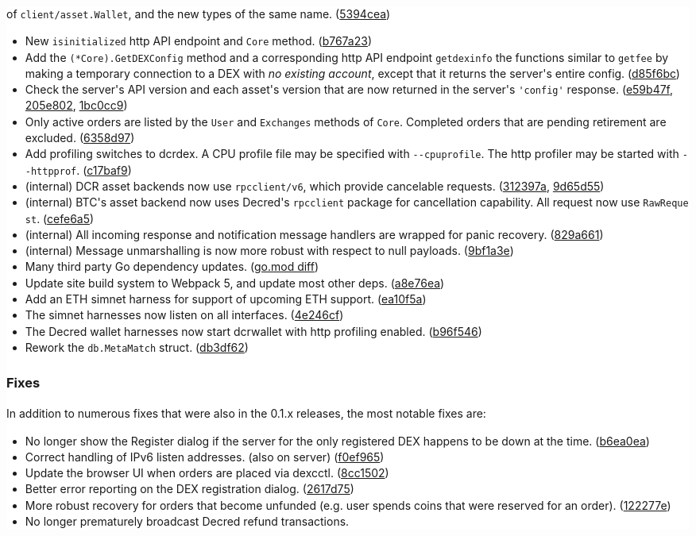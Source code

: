   of `client/asset.Wallet`, and the new types of the same name.
  ([5394cea](https://github.com/decred/dcrdex/commit/5394ceaa2a0e69518cabb2a3ae4fdb2164a6a08e))
- New `isinitialized` http API endpoint and `Core` method.
  ([b767a23](https://github.com/decred/dcrdex/commit/b767a23f0c89ec54a1f60e61c9bd21d05daba906))
- Add the `(*Core).GetDEXConfig` method and a corresponding http API endpoint
  `getdexinfo` the functions similar to `getfee` by making a temporary
  connection to a DEX with *no existing account*, except that it returns the
  server's entire config.
  ([d85f6bc](https://github.com/decred/dcrdex/commit/d85f6bc34d74773a56500089ff4d12e0e3d3380e))
- Check the server's API version and each asset's version that are now returned
  in the server's `'config'` response.
  ([e59b47f](https://github.com/decred/dcrdex/commit/e59b47fe777ba94741a38da62b06edd317101873),
  [205e802](https://github.com/decred/dcrdex/commit/205e8022adcaf8e7a5bda026e80d43edc3c07497),
  [1bc0cc9](https://github.com/decred/dcrdex/commit/1bc0cc9e9c1ffab8b6ed37dcad96cc136bbcf33f))
- Only active orders are listed by the `User` and `Exchanges` methods of `Core`.
  Completed orders that are pending retirement are excluded.
  ([6358d97](https://github.com/decred/dcrdex/commit/6358d97fe1a1977c363519a98c15273c0612a6b2))
- Add profiling switches to dcrdex. A CPU profile file may be specified with
  `--cpuprofile`. The http profiler may be started with `--httpprof`.
  ([c17baf9](https://github.com/decred/dcrdex/commit/c17baf93a76f6803af1d354bf0d9d7a51332e475))
- (internal) DCR asset backends now use `rpcclient/v6`, which provide cancelable requests.
  ([312397a](https://github.com/decred/dcrdex/commit/312397a56d307f71c12696bcaae126f4629c7aea),
  [9d65d55](https://github.com/decred/dcrdex/commit/9d65d55c8f3b0ca613fb3a7d401346706d65d7e7))
- (internal) BTC's asset backend now uses Decred's `rpcclient` package for
  cancellation capability. All request now use `RawRequest`.
  ([cefe6a5](https://github.com/decred/dcrdex/commit/cefe6a5ced3cce460311d3b50dffdfd4ce9aa22f))
- (internal) All incoming response and notification message handlers are wrapped
  for panic recovery.
  ([829a661](https://github.com/decred/dcrdex/commit/829a661a4c134ad575f9fdbac67b812c73a53589))
- (internal) Message unmarshalling is now more robust with respect to null
  payloads.
  ([9bf1a3e](https://github.com/decred/dcrdex/commit/9bf1a3eeacb86247e8b33067aabcf7fc0cf59f8a))
- Many third party Go dependency updates.
  ([go.mod diff](https://github.com/decred/dcrdex/compare/4517832...release-v0.2#diff-33ef32bf6c23acb95f5902d7097b7a1d5128ca061167ec0716715b0b9eeaa5f6))
- Update site build system to Webpack 5, and update most other deps.
  ([a8e76ea](https://github.com/decred/dcrdex/commit/a8e76eacdecf4e30d96248a885c13a27f81a867e))
- Add an ETH simnet harness for support of upcoming ETH support.
  ([ea10f5a](https://github.com/decred/dcrdex/commit/ea10f5a032ddc365f6982de2f0956e560a26dc2e))
- The simnet harnesses now listen on all interfaces.
  ([4e246cf](https://github.com/decred/dcrdex/commit/4e246cfbef547f41fee5bad2ab397ab80d89dc2a))
- The Decred wallet harnesses now start dcrwallet with http profiling enabled.
  ([b96f546](https://github.com/decred/dcrdex/commit/b96f546f3ff67c3fed3f013023c395daab115fc0))
- Rework the `db.MetaMatch` struct.
  ([db3df62](https://github.com/decred/dcrdex/commit/db3df625eb736442a464dcc3aea424e8a8491a78))

### Fixes

In addition to numerous fixes that were also in the 0.1.x releases, the
most notable fixes are:

- No longer show the Register dialog if the server for the only registered DEX
  happens to be down at the time.
  ([b6ea0ea](https://github.com/decred/dcrdex/commit/b6ea0eaccd92f0c1fe8058a943013217cbf38b0e))
- Correct handling of IPv6 listen addresses. (also on server)
  ([f0ef965](https://github.com/decred/dcrdex/commit/f0ef965103e035052c5034d0486b44881a0c1067))
- Update the browser UI when orders are placed via dexcctl.
  ([8cc1502](https://github.com/decred/dcrdex/commit/8cc1502b0bb511513c0cf70117cbc29b0952f8db))
- Better error reporting on the DEX registration dialog.
  ([2617d75](https://github.com/decred/dcrdex/commit/2617d750f5207d52dfb7afab82634253a99b514c))
- More robust recovery for orders that become unfunded (e.g. user spends coins
  that were reserved for an order).
  ([122277e](https://github.com/decred/dcrdex/commit/122277ec0eca5e5cb8151536aa2e2532d15d9af2))
- No longer prematurely broadcast Decred refund transactions.